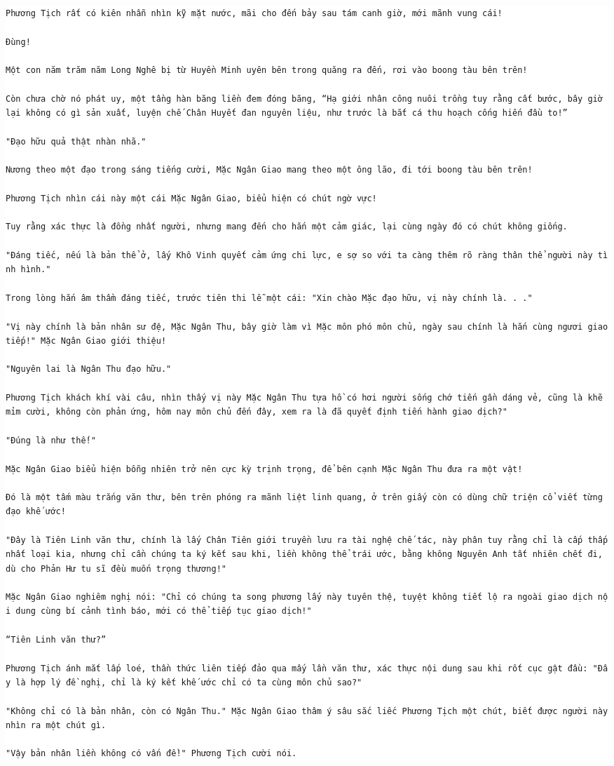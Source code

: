 	Phương Tịch rất có kiên nhẫn nhìn kỹ mặt nước, mãi cho đến bảy sau tám canh giờ, mới mãnh vung cái!

	Đùng!

	Một con năm trăm năm Long Nghê bị từ Huyền Minh uyên bên trong quăng ra đến, rơi vào boong tàu bên trên!

	Còn chưa chờ nó phát uy, một tầng hàn băng liền đem đóng băng, “Hạ giới nhân công nuôi trồng tuy rằng cất bước, bây giờ lại không có gì sản xuất, luyện chế Chân Huyết đan nguyên liệu, như trước là bắt cá thu hoạch cống hiến đầu to!”

	"Đạo hữu quả thật nhàn nhã."

	Nương theo một đạo trong sáng tiếng cười, Mặc Ngân Giao mang theo một ông lão, đi tới boong tàu bên trên!

	Phương Tịch nhìn cái này một cái Mặc Ngân Giao, biểu hiện có chút ngờ vực!

	Tuy rằng xác thực là đồng nhất người, nhưng mang đến cho hắn một cảm giác, lại cùng ngày đó có chút không giống.

	"Đáng tiếc, nếu là bản thể ở, lấy Khô Vinh quyết cảm ứng chi lực, e sợ so với ta càng thêm rõ ràng thân thể người này tình hình."

	Trong lòng hắn âm thầm đáng tiếc, trước tiên thi lễ một cái: "Xin chào Mặc đạo hữu, vị này chính là. . ."

	"Vị này chính là bản nhân sư đệ, Mặc Ngân Thu, bây giờ làm vì Mặc môn phó môn chủ, ngày sau chính là hắn cùng ngươi giao tiếp!" Mặc Ngân Giao giới thiệu!

	"Nguyên lai là Ngân Thu đạo hữu."

	Phương Tịch khách khí vài câu, nhìn thấy vị này Mặc Ngân Thu tựa hồ có hơi người sống chớ tiến gần dáng vẻ, cũng là khẽ mỉm cười, không còn phản ứng, hôm nay môn chủ đến đây, xem ra là đã quyết định tiến hành giao dịch?" 

	"Đúng là như thế!" 

	Mặc Ngân Giao biểu hiện bỗng nhiên trở nên cực kỳ trịnh trọng, để bên cạnh Mặc Ngân Thu đưa ra một vật!

	Đó là một tấm màu trắng văn thư, bên trên phóng ra mãnh liệt linh quang, ở trên giấy còn có dùng chữ triện cổ viết từng đạo khế ước!

	"Đây là Tiên Linh văn thư, chính là lấy Chân Tiên giới truyền lưu ra tài nghệ chế tác, này phân tuy rằng chỉ là cấp thấp nhất loại kia, nhưng chỉ cần chúng ta ký kết sau khi, liền không thể trái ước, bằng không Nguyên Anh tất nhiên chết đi, dù cho Phản Hư tu sĩ đều muốn trọng thương!"

	Mặc Ngân Giao nghiêm nghị nói: "Chỉ có chúng ta song phương lấy này tuyên thệ, tuyệt không tiết lộ ra ngoài giao dịch nội dung cùng bí cảnh tình báo, mới có thể tiếp tục giao dịch!"

	“Tiên Linh văn thư?”

	Phương Tịch ánh mắt lấp loé, thần thức liên tiếp đảo qua mấy lần văn thư, xác thực nội dung sau khi rốt cục gật đầu: "Đây là hợp lý đề nghị, chỉ là ký kết khế ước chỉ có ta cùng môn chủ sao?"

	"Không chỉ có là bản nhân, còn có Ngân Thu." Mặc Ngân Giao thâm ý sâu sắc liếc Phương Tịch một chút, biết được người này nhìn ra một chút gì.

	"Vậy bản nhân liền không có vấn đề!" Phương Tịch cười nói.
